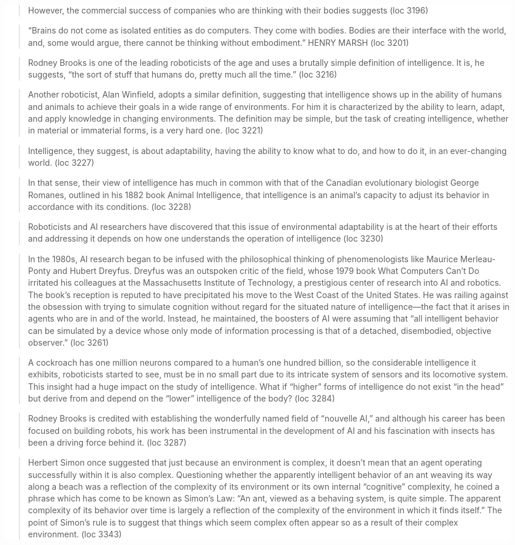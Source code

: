 > However, the commercial success of companies who are thinking with their bodies suggests (loc 3196)

> “Brains do not come as isolated entities as do computers. They come with bodies. Bodies are their interface with the world, and, some would argue, there cannot be thinking without embodiment.” HENRY MARSH (loc 3201)

> Rodney Brooks is one of the leading roboticists of the age and uses a brutally simple definition of intelligence. It is, he suggests, “the sort of stuff that humans do, pretty much all the time.” (loc 3216)

> Another roboticist, Alan Winfield, adopts a similar definition, suggesting that intelligence shows up in the ability of humans and animals to achieve their goals in a wide range of environments. For him it is characterized by the ability to learn, adapt, and apply knowledge in changing environments. The definition may be simple, but the task of creating intelligence, whether in material or immaterial forms, is a very hard one. (loc 3221)

> Intelligence, they suggest, is about adaptability, having the ability to know what to do, and how to do it, in an ever-changing world. (loc 3227)

> In that sense, their view of intelligence has much in common with that of the Canadian evolutionary biologist George Romanes, outlined in his 1882 book Animal Intelligence, that intelligence is an animal’s capacity to adjust its behavior in accordance with its conditions. (loc 3228)

> Roboticists and AI researchers have discovered that this issue of environmental adaptability is at the heart of their efforts and addressing it depends on how one understands the operation of intelligence (loc 3230)

> In the 1980s, AI research began to be infused with the philosophical thinking of phenomenologists like Maurice Merleau-Ponty and Hubert Dreyfus. Dreyfus was an outspoken critic of the field, whose 1979 book What Computers Can’t Do irritated his colleagues at the Massachusetts Institute of Technology, a prestigious center of research into AI and robotics. The book’s reception is reputed to have precipitated his move to the West Coast of the United States. He was railing against the obsession with trying to simulate cognition without regard for the situated nature of intelligence—the fact that it arises in agents who are in and of the world. Instead, he maintained, the boosters of AI were assuming that “all intelligent behavior can be simulated by a device whose only mode of information processing is that of a detached, disembodied, objective observer.” (loc 3261)

> A cockroach has one million neurons compared to a human’s one hundred billion, so the considerable intelligence it exhibits, roboticists started to see, must be in no small part due to its intricate system of sensors and its locomotive system. This insight had a huge impact on the study of intelligence. What if “higher” forms of intelligence do not exist “in the head” but derive from and depend on the “lower” intelligence of the body? (loc 3284)


> Rodney Brooks is credited with establishing the wonderfully named field of “nouvelle AI,” and although his career has been focused on building robots, his work has been instrumental in the development of AI and his fascination with insects has been a driving force behind it. (loc 3287)


> Herbert Simon once suggested that just because an environment is complex, it doesn’t mean that an agent operating successfully within it is also complex. Questioning whether the apparently intelligent behavior of an ant weaving its way along a beach was a reflection of the complexity of its environment or its own internal “cognitive” complexity, he coined a phrase which has come to be known as Simon’s Law: “An ant, viewed as a behaving system, is quite simple. The apparent complexity of its behavior over time is largely a reflection of the complexity of the environment in which it finds itself.” The point of Simon’s rule is to suggest that things which seem complex often appear so as a result of their complex environment. (loc 3343)
